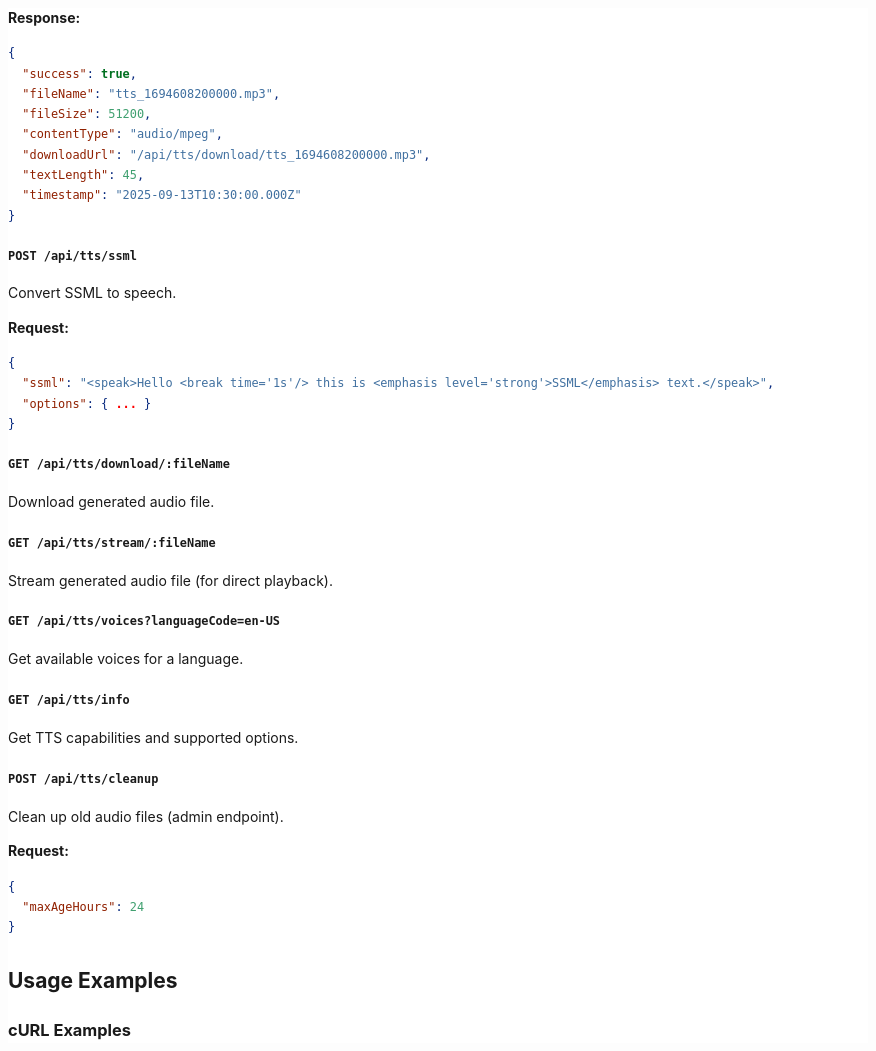 ```json
```

**Response:**
```json
{
  "success": true,
  "fileName": "tts_1694608200000.mp3",
  "fileSize": 51200,
  "contentType": "audio/mpeg",
  "downloadUrl": "/api/tts/download/tts_1694608200000.mp3",
  "textLength": 45,
  "timestamp": "2025-09-13T10:30:00.000Z"
}
```

#### `POST /api/tts/ssml`
Convert SSML to speech.

**Request:**
```json
{
  "ssml": "<speak>Hello <break time='1s'/> this is <emphasis level='strong'>SSML</emphasis> text.</speak>",
  "options": { ... }
}
```

#### `GET /api/tts/download/:fileName`
Download generated audio file.

#### `GET /api/tts/stream/:fileName`
Stream generated audio file (for direct playback).

#### `GET /api/tts/voices?languageCode=en-US`
Get available voices for a language.

#### `GET /api/tts/info`
Get TTS capabilities and supported options.

#### `POST /api/tts/cleanup`
Clean up old audio files (admin endpoint).

**Request:**
```json
{
  "maxAgeHours": 24
}
```

## Usage Examples

### cURL Examples
